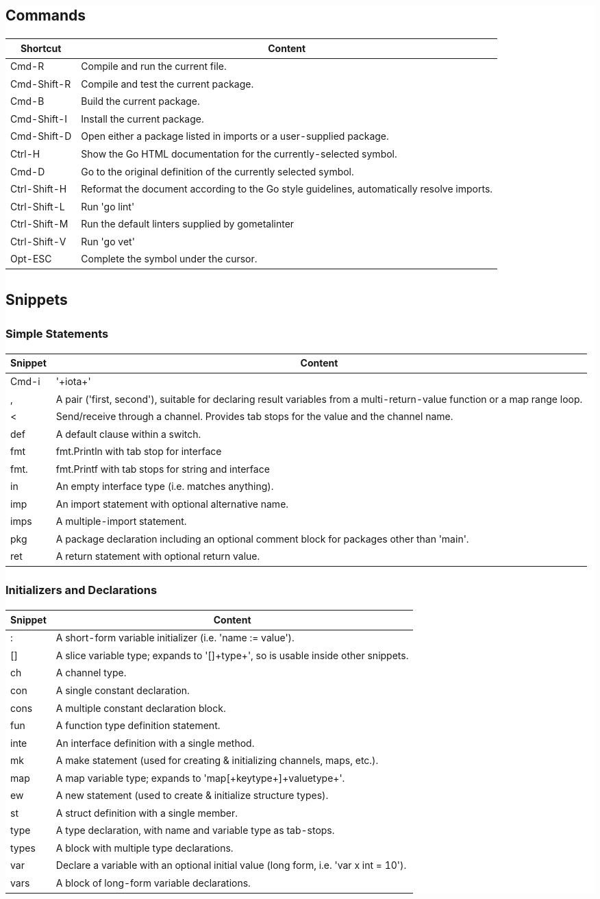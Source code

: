 ## Commands

Shortcut		|	Content
------- 		|	-------
Cmd-R			|	Compile and run the current file.
Cmd-Shift-R		|	Compile and test the current package.
Cmd-B			|	Build the current package.
Cmd-Shift-I		|	Install the current package.
Cmd-Shift-D		|	Open either a package listed in imports or a user-supplied package.
Ctrl-H			|	Show the Go HTML documentation for the currently-selected symbol.
Cmd-D			|	Go to the original definition of the currently selected symbol.
Ctrl-Shift-H	|	Reformat the document according to the Go style guidelines, automatically resolve imports.
Ctrl-Shift-L	|	Run 'go lint'
Ctrl-Shift-M	|	Run the default linters supplied by gometalinter
Ctrl-Shift-V	|	Run 'go vet'
Opt-ESC			|	Complete the symbol under the cursor.

## Snippets

### Simple Statements

Snippet		|	Content
------- 	|	-------
Cmd-i		|	'+iota+'
,			|	A pair ('first, second'), suitable for declaring result variables from a multi-return-value function or a map range loop.
<			|	Send/receive through a channel. Provides tab stops for the value and the channel name.
def			|	A default clause within a switch.
fmt			|	fmt.Println with tab stop for interface
fmt.		|	fmt.Printf with tab stops for string and interface
in			|	An empty interface type (i.e. matches anything).
imp			|	An import statement with optional alternative name.
imps		|	A multiple-import statement.
pkg			|	A package declaration including an optional comment block for packages other than 'main'.
ret			|	A return statement with optional return value.

### Initializers and Declarations

Snippet		|	Content
------- 	|	-------
:			|	A short-form variable initializer (i.e. 'name := value').
\[\]		|	A slice variable type; expands to '[]+type+', so is usable inside other snippets.
ch			|	A channel type.
con			|	A single constant declaration.
cons		|	A multiple constant declaration block.
fun			|	A function type definition statement.
inte		|	An interface definition with a single method.
mk			|	A make statement (used for creating & initializing channels, maps, etc.).
map			|	A map variable type; expands to 'map[+keytype+]+valuetype+'.
ew			|	A new statement (used to create & initialize structure types).
st			|	A struct definition with a single member.
type		|	A type declaration, with name and variable type as tab-stops.
types		|	A block with multiple type declarations.
var			|	Declare a variable with an optional initial value (long form, i.e. 'var x int = 10').
vars		|	A block of long-form variable declarations.

